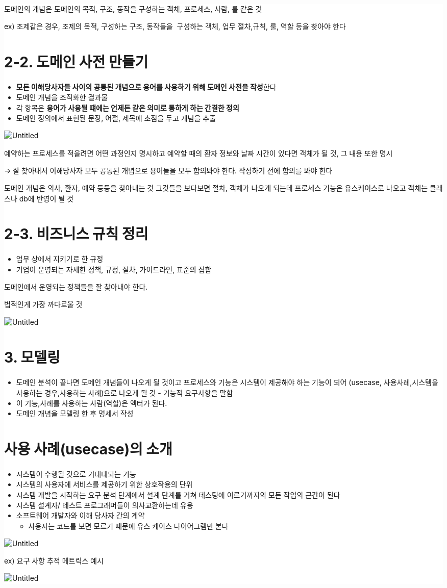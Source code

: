 도메인의 개념은 도메인의 목적, 구조, 동작을 구성하는 객체, 프로세스, 사람, 룰 같은 것

ex) 조제같은 경우, 조제의 목적, 구성하는 구조, 동작들을  구성하는 객체, 업무 절차,규칙, 룰, 역할 등을 찾아야 한다

# 2-2. 도메인 사전 만들기

- **모든 이해당사자들 사이의 공통된 개념으로 용어를 사용하기 위해 도메인 사전을 작성**한다
- 도메인 개념을 조직화한 결과물
- 각 항목은 **용어가 사용될 떄에는 언제든 같은 의미로 통하게 하는 간결한 정의**
- 도메인 정의에서 표현된 문장, 어절, 제목에 초점을 두고 개념을 추출

![Untitled](3%20%E1%84%8B%E1%85%AD%E1%84%80%E1%85%AE%20%E1%84%87%E1%85%AE%E1%86%AB%E1%84%89%E1%85%A5%E1%86%A8%203971c69aaf0642aea056a1d32282fa09/Untitled%209.png)

예약하는 프로세스를 적을려면 어떤 과정인지 명시하고 예약할 때의 환자 정보와 날짜 시간이 있다면 객체가 될 것, 그 내용 또한 명시

→ 잘 찾아내서 이해당사자 모두 공통된 개념으로 용어들을 모두 합의봐야 한다. 작성하기 전에 합의를 봐야 한다

도메인 개념은 의사, 환자, 예약 등등을 찾아내는 것 그것들을 보다보면 절차, 객체가 나오게 되는데 프로세스 기능은 유스케이스로 나오고 객체는 클래스나 db에 반영이 될 것

# 2-3. 비즈니스 규칙 정리

- 업무 상에서 지키기로 한 규정
- 기업이 운영되는 자세한 정책, 규정, 절차, 가이드라인, 표준의 집합

도메인에서 운영되는 정책들을 잘 찾아내야 한다.

법적인게 가장 까다로울 것

![Untitled](3%20%E1%84%8B%E1%85%AD%E1%84%80%E1%85%AE%20%E1%84%87%E1%85%AE%E1%86%AB%E1%84%89%E1%85%A5%E1%86%A8%203971c69aaf0642aea056a1d32282fa09/Untitled%2010.png)

# 3. 모델링

- 도메인 분석이 끝나면 도메인 개념들이 나오게 될 것이고 프로세스와 기능은 시스템이 제공해야 하는 기능이 되어 (usecase, 사용사례,시스템을 사용하는 경우,사용하는 사례)으로 나오게 될 것 - 기능적 요구사항을 말함
- 이 기능,사례를 사용하는 사람(역할)은 엑터가 된다.
- 도메인 개념을 모델링 한 후 명세서 작성

# 사용 사례(usecase)의 소개

- 시스템이 수행될 것으로 기대대되는 기능
- 시스템의 사용자에 서비스를 제공하기 위한 상호작용의 단위
- 시스템 개발을 시작하는 요구 분석 단계에서 설계 단계를 거쳐 테스팅에 이르기까지의 모든 작업의 근간이 된다
- 시스템 설계자/ 테스트 프로그래머들이 의사교환하는데 유용
- 소프트웨어 개발자와 이해 당사자 간의 계약
    - 사용자는 코드를 보면 모르기 때문에 유스 케이스 다이어그램만 본다

![Untitled](3%20%E1%84%8B%E1%85%AD%E1%84%80%E1%85%AE%20%E1%84%87%E1%85%AE%E1%86%AB%E1%84%89%E1%85%A5%E1%86%A8%203971c69aaf0642aea056a1d32282fa09/Untitled%2011.png)

ex) 요구 사항 추적 메트릭스 예시

![Untitled](3%20%E1%84%8B%E1%85%AD%E1%84%80%E1%85%AE%20%E1%84%87%E1%85%AE%E1%86%AB%E1%84%89%E1%85%A5%E1%86%A8%203971c69aaf0642aea056a1d32282fa09/Untitled%2012.png)
